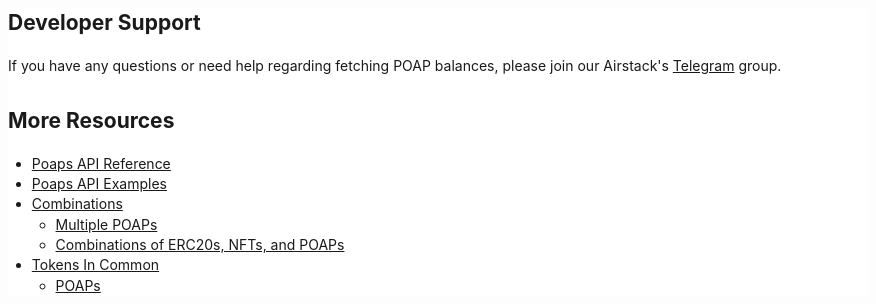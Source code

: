 ## Developer Support

If you have any questions or need help regarding fetching POAP balances, please join our Airstack's [Telegram](https://t.me/+1k3c2FR7z51mNDRh) group.

## More Resources

* [Poaps API Reference](../../api-references/api-reference/poaps-api/)
* [Poaps API Examples](../../api-references/api-reference/poaps-api/poaps-api-examples.md)
* [Combinations](../combinations/)
  * [Multiple POAPs](../combinations/multiple-poaps.md)
  * [Combinations of ERC20s, NFTs, and POAPs](../combinations/erc20s-nfts-and-poaps.md)
* [Tokens In Common](../tokens-in-common/)
  * [POAPs](../tokens-in-common/poaps.md)

[^1]: e.g. `0xd8dA6BF26964aF9D7eEd9e03E53415D37aA96045` &#x20;

[^2]: e.g. `vitalik.eth`  &#x20;

[^3]: e.g. `fc_fname:vitalik.eth`&#x20;

[^4]: e.g. `fc_fid:602` &#x20;
